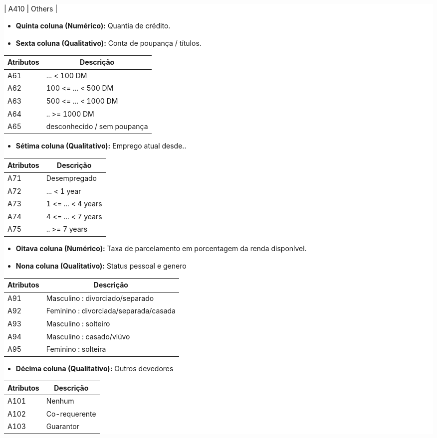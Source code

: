 | A410 		| Others 		|

- **Quinta coluna (Numérico):** Quantia de crédito.

- **Sexta coluna (Qualitativo):** Conta de poupança / títulos.

| Atributos 	| Descrição 			|
| ------------- |-------------------------------|
| A61      	| ... < 100 DM 			|
| A62      	| 100 <= ... < 500 DM   	| 
| A63 		| 500 <= ... < 1000 DM 		|
| A64 		| .. >= 1000 DM 		|
| A65 		| desconhecido / sem poupança 	|

- **Sétima coluna (Qualitativo):** Emprego atual desde..

| Atributos 	| Descrição 			|
| ------------- |-------------------------------|
| A71      	| Desempregado 			|
| A72      	| ... < 1 year   		| 
| A73 		| 1 <= ... < 4 years 		|
| A74 		| 4 <= ... < 7 years 		|
| A75 		| .. >= 7 years 		|

- **Oitava coluna (Numérico):** Taxa de parcelamento em porcentagem da renda disponível.

- **Nona coluna (Qualitativo):** Status pessoal e genero

| Atributos 	| Descrição 			        |
| ------------- |---------------------------------------|
| A91      	| Masculino : divorciado/separado       |
| A92      	| Feminino : divorciada/separada/casada | 
| A93 		| Masculino : solteiro  		|
| A94 		| Masculino : casado/viúvo 		|
| A95 		| Feminino : solteira                   |

- **Décima coluna (Qualitativo):** Outros devedores

| Atributos 	| Descrição     |
| ------------- |---------------|
| A101      	| Nenhum        |
| A102      	| Co-requerente | 
| A103 		| Guarantor     |
